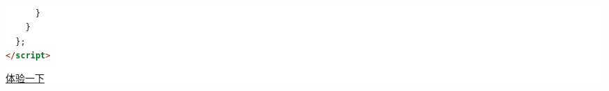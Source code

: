 ```html
      }
    }
  };
</script>
```

[体验一下](http://dotwe.org/vue/dd83d941d2364f2849e45dc3c5d91ab4)
